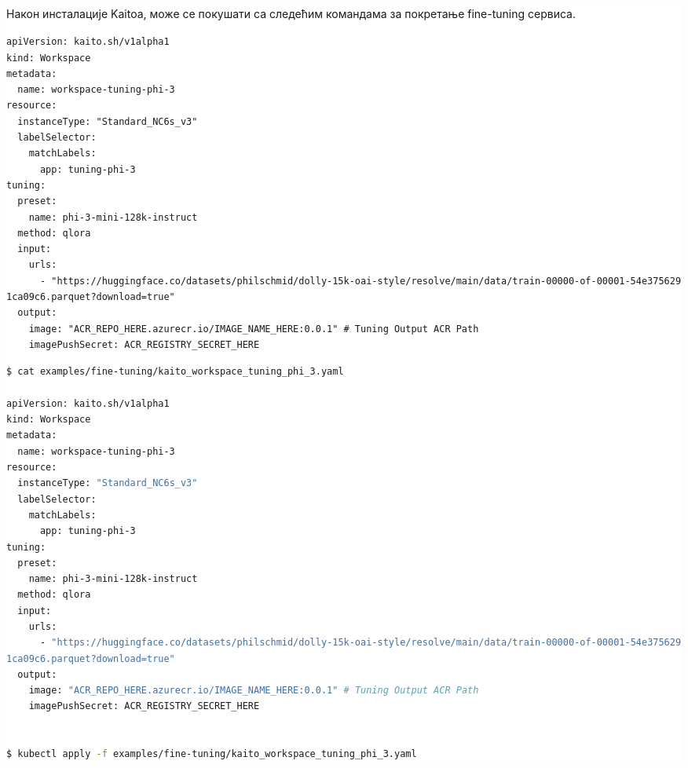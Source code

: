 Након инсталације Kaitoa, може се покушати са следећим командама за покретање fine-tuning сервиса.

```
apiVersion: kaito.sh/v1alpha1
kind: Workspace
metadata:
  name: workspace-tuning-phi-3
resource:
  instanceType: "Standard_NC6s_v3"
  labelSelector:
    matchLabels:
      app: tuning-phi-3
tuning:
  preset:
    name: phi-3-mini-128k-instruct
  method: qlora
  input:
    urls:
      - "https://huggingface.co/datasets/philschmid/dolly-15k-oai-style/resolve/main/data/train-00000-of-00001-54e3756291ca09c6.parquet?download=true"
  output:
    image: "ACR_REPO_HERE.azurecr.io/IMAGE_NAME_HERE:0.0.1" # Tuning Output ACR Path
    imagePushSecret: ACR_REGISTRY_SECRET_HERE
```

```sh
$ cat examples/fine-tuning/kaito_workspace_tuning_phi_3.yaml

apiVersion: kaito.sh/v1alpha1
kind: Workspace
metadata:
  name: workspace-tuning-phi-3
resource:
  instanceType: "Standard_NC6s_v3"
  labelSelector:
    matchLabels:
      app: tuning-phi-3
tuning:
  preset:
    name: phi-3-mini-128k-instruct
  method: qlora
  input:
    urls:
      - "https://huggingface.co/datasets/philschmid/dolly-15k-oai-style/resolve/main/data/train-00000-of-00001-54e3756291ca09c6.parquet?download=true"
  output:
    image: "ACR_REPO_HERE.azurecr.io/IMAGE_NAME_HERE:0.0.1" # Tuning Output ACR Path
    imagePushSecret: ACR_REGISTRY_SECRET_HERE
    

$ kubectl apply -f examples/fine-tuning/kaito_workspace_tuning_phi_3.yaml
```
